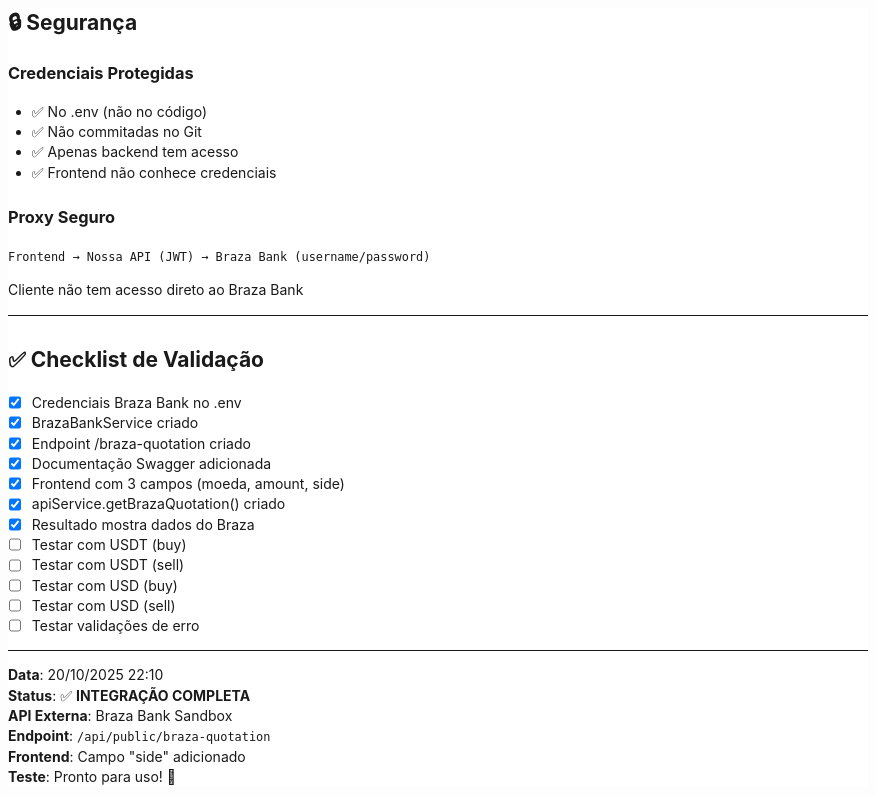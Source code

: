 
## 🔒 Segurança

### Credenciais Protegidas
- ✅ No .env (não no código)
- ✅ Não commitadas no Git
- ✅ Apenas backend tem acesso
- ✅ Frontend não conhece credenciais

### Proxy Seguro
```
Frontend → Nossa API (JWT) → Braza Bank (username/password)
```

Cliente não tem acesso direto ao Braza Bank

---

## ✅ Checklist de Validação

- [x] Credenciais Braza Bank no .env
- [x] BrazaBankService criado
- [x] Endpoint /braza-quotation criado
- [x] Documentação Swagger adicionada
- [x] Frontend com 3 campos (moeda, amount, side)
- [x] apiService.getBrazaQuotation() criado
- [x] Resultado mostra dados do Braza
- [ ] Testar com USDT (buy)
- [ ] Testar com USDT (sell)
- [ ] Testar com USD (buy)
- [ ] Testar com USD (sell)
- [ ] Testar validações de erro

---

**Data**: 20/10/2025 22:10  
**Status**: ✅ **INTEGRAÇÃO COMPLETA**  
**API Externa**: Braza Bank Sandbox  
**Endpoint**: `/api/public/braza-quotation`  
**Frontend**: Campo "side" adicionado  
**Teste**: Pronto para uso! 🚀



